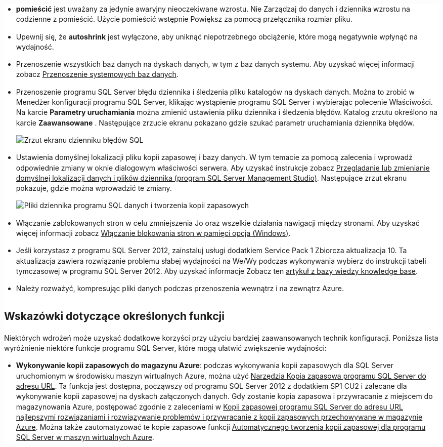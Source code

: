 - **pomieścić** jest uważany za jedynie awaryjny nieoczekiwane wzrostu. Nie Zarządzaj do danych i dziennika wzrostu na codzienne z pomieścić. Użycie pomieścić wstępnie Powiększ za pomocą przełącznika rozmiar pliku.

- Upewnij się, że **autoshrink** jest wyłączone, aby uniknąć niepotrzebnego obciążenie, które mogą negatywnie wpłynąć na wydajność.

- Przenoszenie wszystkich baz danych na dyskach danych, w tym z baz danych systemu. Aby uzyskać więcej informacji zobacz [Przenoszenie systemowych baz danych](https://msdn.microsoft.com/library/ms345408.aspx).

- Przenoszenie programu SQL Server błędu dziennika i śledzenia pliku katalogów na dyskach danych. Można to zrobić w Menedżer konfiguracji programu SQL Server, klikając wystąpienie programu SQL Server i wybierając polecenie Właściwości. Na karcie **Parametry uruchamiania** można zmienić ustawienia pliku dziennika i śledzenia błędów. Katalog zrzutu określono na karcie **Zaawansowane** . Następujące zrzucie ekranu pokazano gdzie szukać parametr uruchamiania dziennika błędów.

    ![Zrzut ekranu dzienniku błędów SQL](./media/virtual-machines-windows-sql-performance/sql_server_error_log_location.png)

- Ustawienia domyślnej lokalizacji pliku kopii zapasowej i bazy danych. W tym temacie za pomocą zalecenia i wprowadź odpowiednie zmiany w oknie dialogowym właściwości serwera. Aby uzyskać instrukcje zobacz [Przeglądanie lub zmienianie domyślnej lokalizacji danych i plików dziennika (program SQL Server Management Studio)](https://msdn.microsoft.com/library/dd206993.aspx). Następujące zrzut ekranu pokazuje, gdzie można wprowadzić te zmiany.

    ![Pliki dziennika programu SQL danych i tworzenia kopii zapasowych](./media/virtual-machines-windows-sql-performance/sql_server_default_data_log_backup_locations.png)

- Włączanie zablokowanych stron w celu zmniejszenia Jo oraz wszelkie działania nawigacji między stronami. Aby uzyskać więcej informacji zobacz [Włączanie blokowania stron w pamięci opcja (Windows)](https://msdn.microsoft.com/library/ms190730.aspx).

- Jeśli korzystasz z programu SQL Server 2012, zainstaluj usługi dodatkiem Service Pack 1 Zbiorcza aktualizacja 10. Ta aktualizacja zawiera rozwiązanie problemu słabej wydajności na We/Wy podczas wykonywania wybierz do instrukcji tabeli tymczasowej w programu SQL Server 2012. Aby uzyskać informacje Zobacz ten [artykuł z bazy wiedzy knowledge base](http://support.microsoft.com/kb/2958012).

- Należy rozważyć, kompresując pliki danych podczas przenoszenia wewnątrz i na zewnątrz Azure.

## <a name="feature-specific-guidance"></a>Wskazówki dotyczące określonych funkcji

Niektórych wdrożeń może uzyskać dodatkowe korzyści przy użyciu bardziej zaawansowanych technik konfiguracji. Poniższa lista wyróżnienie niektóre funkcje programu SQL Server, które mogą ułatwić zwiększenie wydajności:

- **Wykonywanie kopii zapasowych do magazynu Azure**: podczas wykonywania kopii zapasowych dla SQL Server uruchomionym w środowisku maszyn wirtualnych Azure, można użyć [Narzędzia Kopia zapasowa programu SQL Server do adresu URL](https://msdn.microsoft.com/library/dn435916.aspx). Ta funkcja jest dostępna, począwszy od programu SQL Server 2012 z dodatkiem SP1 CU2 i zalecane dla wykonywanie kopii zapasowej na dyskach załączonych danych. Gdy zostanie kopia zapasowa i przywracanie z miejscem do magazynowania Azure, postępować zgodnie z zaleceniami w [Kopii zapasowej programu SQL Server do adresu URL najlepszymi rozwiązaniami i rozwiązywanie problemów i przywracanie z kopii zapasowych przechowywane w magazynie Azure](https://msdn.microsoft.com/library/jj919149.aspx). Można także zautomatyzować te kopie zapasowe funkcji [Automatycznego tworzenia kopii zapasowej dla programu SQL Server w maszyn wirtualnych Azure](virtual-machines-windows-classic-sql-automated-backup.md).
